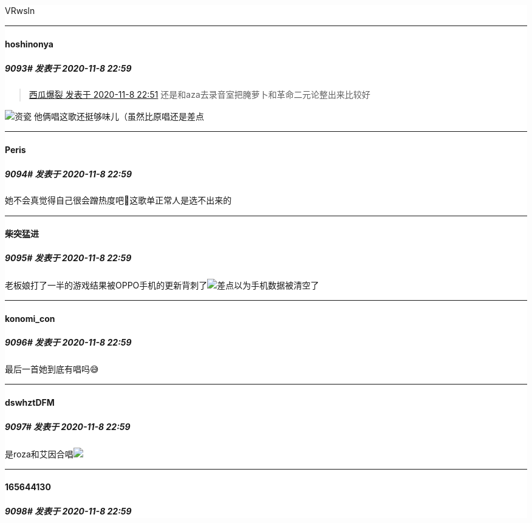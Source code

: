 
VRwsln


-----

####  hoshinonya  
##### 9093#       发表于 2020-11-8 22:59


<blockquote><a href="httphttps://bbs.saraba1st.com/2b/forum.php?mod=redirect&amp;goto=findpost&amp;pid=49326232&amp;ptid=1969041" target="_blank">西瓜爆裂 发表于 2020-11-8 22:51</a>
还是和aza去录音室把腌萝卜和革命二元论整出来比较好</blockquote>
<img src="https://static.saraba1st.com/image/smiley/face2017/072.png" referrerpolicy="no-referrer">资瓷 他俩唱这歌还挺够味儿（虽然比原唱还是差点


-----

####  Peris  
##### 9094#       发表于 2020-11-8 22:59


她不会真觉得自己很会蹭热度吧🤭这歌单正常人是选不出来的


-----

####  柴突猛进  
##### 9095#       发表于 2020-11-8 22:59


老板娘打了一半的游戏结果被OPPO手机的更新背刺了<img src="https://static.saraba1st.com/image/smiley/face2017/053.png" referrerpolicy="no-referrer">差点以为手机数据被清空了


-----

####  konomi_con  
##### 9096#       发表于 2020-11-8 22:59


最后一首她到底有唱吗😅


-----

####  dswhztDFM  
##### 9097#       发表于 2020-11-8 22:59


是roza和艾因合唱<img src="https://static.saraba1st.com/image/smiley/face2017/066.png" referrerpolicy="no-referrer">


-----

####  165644130  
##### 9098#       发表于 2020-11-8 22:59
